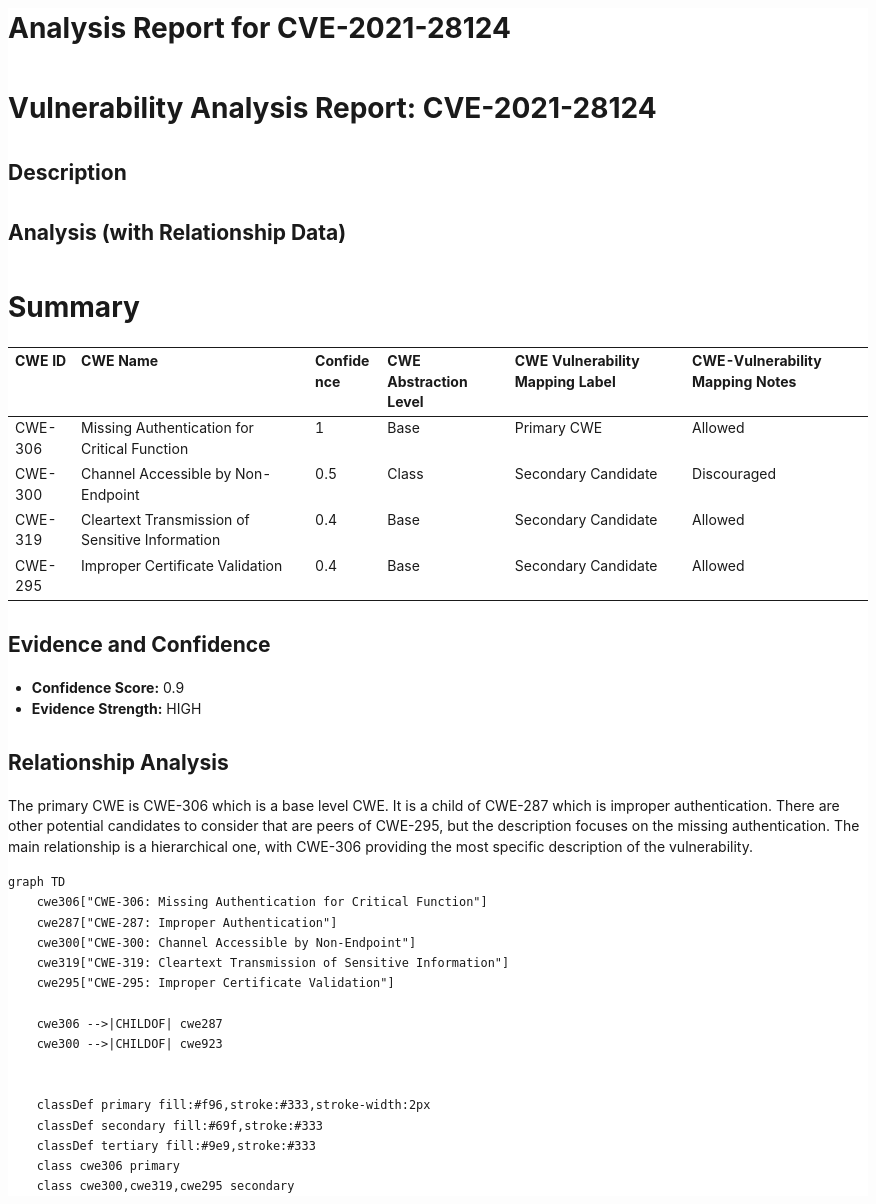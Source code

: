 # Analysis Report for CVE-2021-28124

# Vulnerability Analysis Report: CVE-2021-28124

## Description



## Analysis (with Relationship Data)

# Summary
| CWE ID  | CWE Name                                                          | Confidence | CWE Abstraction Level | CWE Vulnerability Mapping Label | CWE-Vulnerability Mapping Notes |
| :-------- | :---------------------------------------------------------------- | :--------- | :-------------------- | :------------------------------ | :-------------------------------- |
| CWE-306 | Missing Authentication for Critical Function                       | 1          | Base                  | Primary CWE                     | Allowed                           |
| CWE-300 | Channel Accessible by Non-Endpoint                                | 0.5        | Class                 | Secondary Candidate             | Discouraged                      |
| CWE-319 | Cleartext Transmission of Sensitive Information                   | 0.4        | Base                  | Secondary Candidate             | Allowed                           |
| CWE-295 | Improper Certificate Validation                                   | 0.4        | Base                  | Secondary Candidate             | Allowed                           |

## Evidence and Confidence

*   **Confidence Score:** 0.9
*   **Evidence Strength:** HIGH

## Relationship Analysis
The primary CWE is CWE-306 which is a base level CWE. It is a child of CWE-287 which is improper authentication. There are other potential candidates to consider that are peers of CWE-295, but the description focuses on the missing authentication. The main relationship is a hierarchical one, with CWE-306 providing the most specific description of the vulnerability.

```mermaid
graph TD
    cwe306["CWE-306: Missing Authentication for Critical Function"]
    cwe287["CWE-287: Improper Authentication"]
    cwe300["CWE-300: Channel Accessible by Non-Endpoint"]
    cwe319["CWE-319: Cleartext Transmission of Sensitive Information"]
    cwe295["CWE-295: Improper Certificate Validation"]

    cwe306 -->|CHILDOF| cwe287
    cwe300 -->|CHILDOF| cwe923
    

    classDef primary fill:#f96,stroke:#333,stroke-width:2px
    classDef secondary fill:#69f,stroke:#333
    classDef tertiary fill:#9e9,stroke:#333
    class cwe306 primary
    class cwe300,cwe319,cwe295 secondary
```
